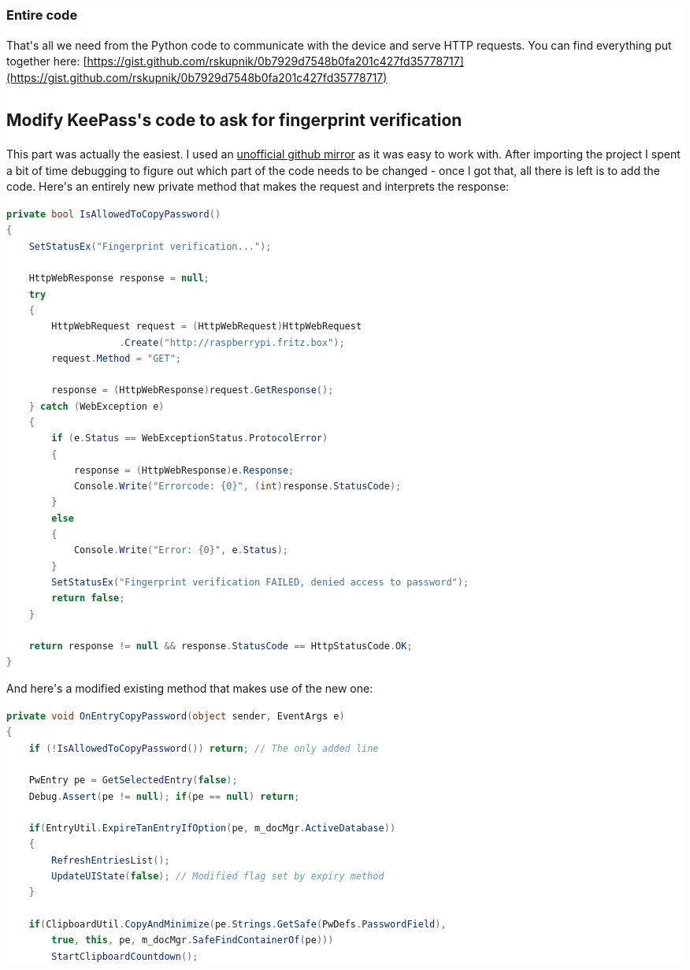 ### Entire code

That's all we need from the Python code to communicate with the device and serve HTTP requests. You can find everything put together here: [https://gist.github.com/rskupnik/0b7929d7548b0fa201c427fd35778717](https://gist.github.com/rskupnik/0b7929d7548b0fa201c427fd35778717)

## Modify KeePass's code to ask for fingerprint verification

This part was actually the easiest. I used an [unofficial github mirror](https://github.com/dlech/KeePass2.x) as it was easy to work with. After importing the project I spent a bit of time debugging to figure out which part of the code needs to be changed - once I got that, all there is left is to add the code. Here's an entirely new private method that makes the request and interprets the response:

```csharp
private bool IsAllowedToCopyPassword()
{
    SetStatusEx("Fingerprint verification...");

    HttpWebResponse response = null;
    try
    {
        HttpWebRequest request = (HttpWebRequest)HttpWebRequest
        			.Create("http://raspberrypi.fritz.box");
        request.Method = "GET";

        response = (HttpWebResponse)request.GetResponse();
    } catch (WebException e)
    {
        if (e.Status == WebExceptionStatus.ProtocolError)
        {
            response = (HttpWebResponse)e.Response;
            Console.Write("Errorcode: {0}", (int)response.StatusCode);
        }
        else
        {
            Console.Write("Error: {0}", e.Status);
        }
        SetStatusEx("Fingerprint verification FAILED, denied access to password");
        return false;
    }

    return response != null && response.StatusCode == HttpStatusCode.OK;
}
```

And here's a modified existing method that makes use of the new one:
```csharp
private void OnEntryCopyPassword(object sender, EventArgs e)
{
    if (!IsAllowedToCopyPassword()) return;	// The only added line

    PwEntry pe = GetSelectedEntry(false);
    Debug.Assert(pe != null); if(pe == null) return;

    if(EntryUtil.ExpireTanEntryIfOption(pe, m_docMgr.ActiveDatabase))
    {
        RefreshEntriesList();
        UpdateUIState(false); // Modified flag set by expiry method
    }

    if(ClipboardUtil.CopyAndMinimize(pe.Strings.GetSafe(PwDefs.PasswordField),
        true, this, pe, m_docMgr.SafeFindContainerOf(pe)))
        StartClipboardCountdown();
```